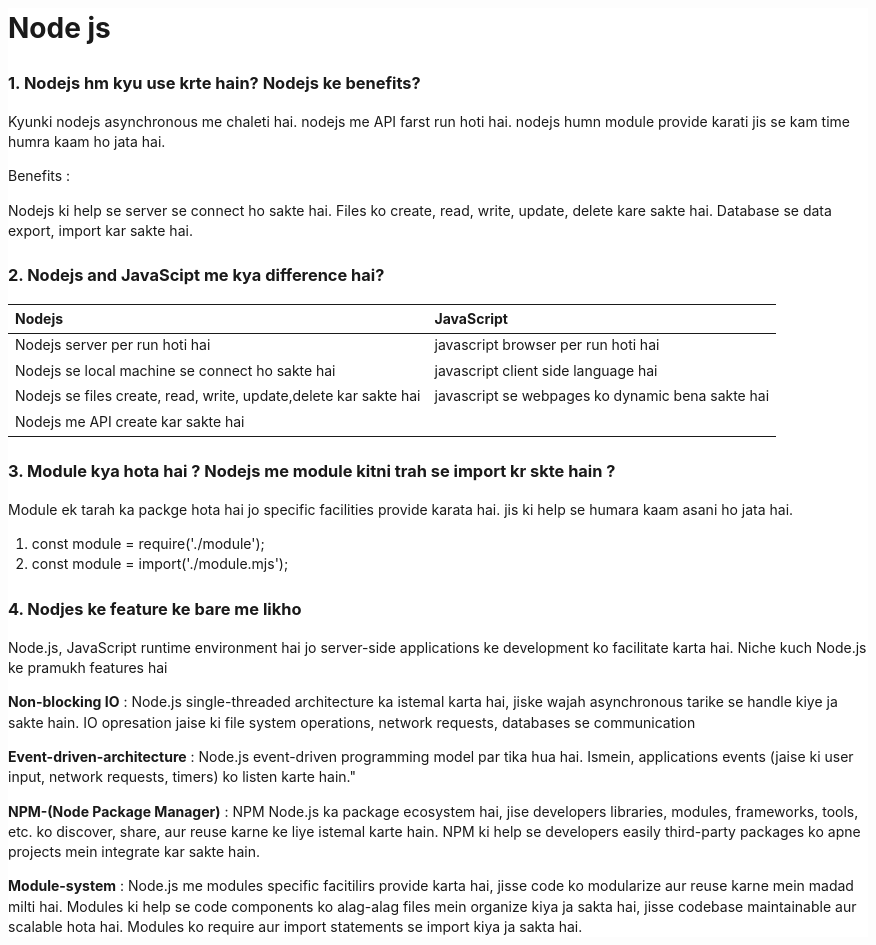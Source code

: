 # Node js

### 1. Nodejs hm kyu use krte hain? Nodejs ke benefits?

Kyunki nodejs asynchronous me chaleti hai. nodejs me API farst run hoti hai. nodejs humn module provide karati jis se kam time humra kaam ho jata hai.

Benefits :

Nodejs ki help se server se connect ho sakte hai. 
Files ko create, read, write, update, delete kare sakte hai.
Database se data export, import kar sakte hai.


### 2. Nodejs and JavaScipt me kya difference hai?
|Nodejs |JavaScript|
|:---------|:----------|
|Nodejs server per run hoti hai | javascript browser per run hoti hai|
|Nodejs se local machine se connect ho sakte hai | javascript client side language hai|
|Nodejs se files create, read, write, update,delete kar sakte hai | javascript se webpages ko dynamic bena sakte hai|
|Nodejs me API create kar sakte hai || javascript me API create nhi kar sakte|


### 3. Module kya hota hai ? Nodejs me module kitni trah se import kr skte hain ?

Module ek tarah ka packge hota hai jo specific facilities provide karata hai. jis ki help se humara kaam asani ho jata hai.

1. const module = require('./module');
2. const module = import('./module.mjs');

### 4. Nodjes ke feature ke bare me likho 

Node.js, JavaScript runtime environment hai jo server-side applications ke development ko facilitate karta hai. Niche kuch Node.js ke pramukh features hai

**Non-blocking IO** : Node.js single-threaded architecture ka istemal karta hai, jiske wajah asynchronous tarike se handle kiye ja sakte hain. IO opresation jaise ki file system operations, network requests, databases se communication

__Event-driven-architecture__ : Node.js event-driven programming model par tika hua hai. Ismein, applications events (jaise ki user input, network requests, timers) ko listen karte hain."

__NPM-(Node Package Manager)__ : NPM Node.js ka package ecosystem hai, jise developers libraries, modules, frameworks, tools, etc. ko discover, share, aur reuse karne ke liye istemal karte hain. NPM ki help se developers easily third-party packages ko apne projects mein integrate kar sakte hain.

__Module-system__ : Node.js me modules specific facitilirs provide karta hai, jisse code ko modularize aur reuse karne mein madad milti hai. Modules ki help se code components ko alag-alag files mein organize kiya ja sakta hai, jisse codebase maintainable aur scalable hota hai. Modules ko require aur import statements se import kiya ja sakta hai.

